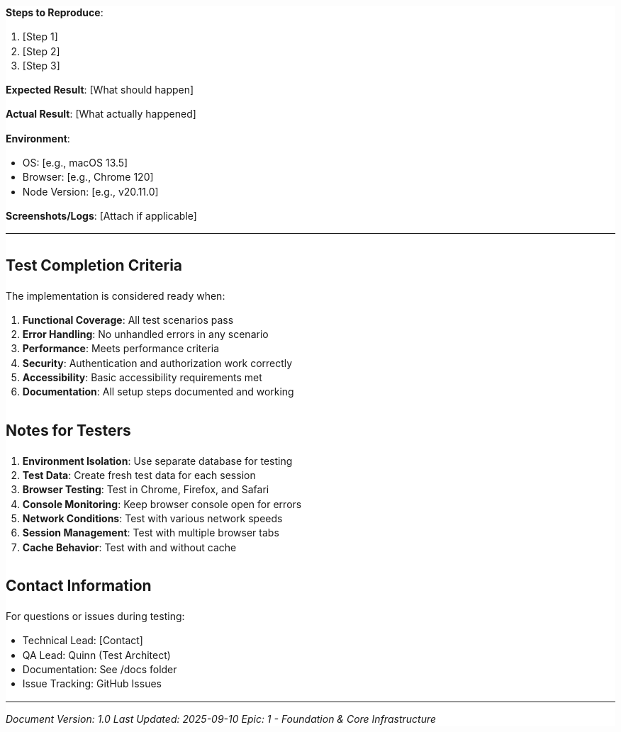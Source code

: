 **Steps to Reproduce**:
1. [Step 1]
2. [Step 2]
3. [Step 3]

**Expected Result**:
[What should happen]

**Actual Result**:
[What actually happened]

**Environment**:
- OS: [e.g., macOS 13.5]
- Browser: [e.g., Chrome 120]
- Node Version: [e.g., v20.11.0]

**Screenshots/Logs**:
[Attach if applicable]

---

## Test Completion Criteria

The implementation is considered ready when:

1. **Functional Coverage**: All test scenarios pass
2. **Error Handling**: No unhandled errors in any scenario
3. **Performance**: Meets performance criteria
4. **Security**: Authentication and authorization work correctly
5. **Accessibility**: Basic accessibility requirements met
6. **Documentation**: All setup steps documented and working

## Notes for Testers

1. **Environment Isolation**: Use separate database for testing
2. **Test Data**: Create fresh test data for each session
3. **Browser Testing**: Test in Chrome, Firefox, and Safari
4. **Console Monitoring**: Keep browser console open for errors
5. **Network Conditions**: Test with various network speeds
6. **Session Management**: Test with multiple browser tabs
7. **Cache Behavior**: Test with and without cache

## Contact Information

For questions or issues during testing:
- Technical Lead: [Contact]
- QA Lead: Quinn (Test Architect)
- Documentation: See /docs folder
- Issue Tracking: GitHub Issues

---

*Document Version: 1.0*
*Last Updated: 2025-09-10*
*Epic: 1 - Foundation & Core Infrastructure*